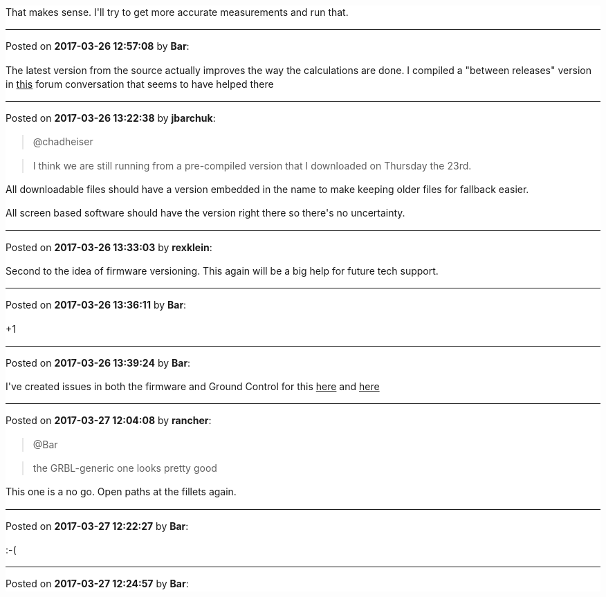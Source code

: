 That makes sense. I'll try to get more accurate measurements and run that.

---

Posted on **2017-03-26 12:57:08** by **Bar**:

The latest version from the source actually improves the way the calculations are done. I compiled a "between releases" version in [this](http://www.maslowcnc.com/forums/#!/no-judgement:cant-load-the-sled-nc-fil) forum conversation that seems to have helped there

---

Posted on **2017-03-26 13:22:38** by **jbarchuk**:

> @chadheiser

> I think we are still running from a pre-compiled version that I downloaded on Thursday the 23rd.

All downloadable files should have a version embedded in the name to make keeping older files for fallback easier.

All screen based software should have the version right there so there's no uncertainty.

---

Posted on **2017-03-26 13:33:03** by **rexklein**:

Second to the idea of firmware versioning. This again will be a big help for future tech support.

---

Posted on **2017-03-26 13:36:11** by **Bar**:

+1

---

Posted on **2017-03-26 13:39:24** by **Bar**:

I've created issues in both the firmware and Ground Control for this [here](https://github.com/MaslowCNC/GroundControl/issues/138) and [here](https://github.com/MaslowCNC/Firmware/issues/149)

---

Posted on **2017-03-27 12:04:08** by **rancher**:

> @Bar

> the GRBL-generic one looks pretty good



This one is a no go.  Open paths at the fillets again.

---

Posted on **2017-03-27 12:22:27** by **Bar**:

:-(

---

Posted on **2017-03-27 12:24:57** by **Bar**:
